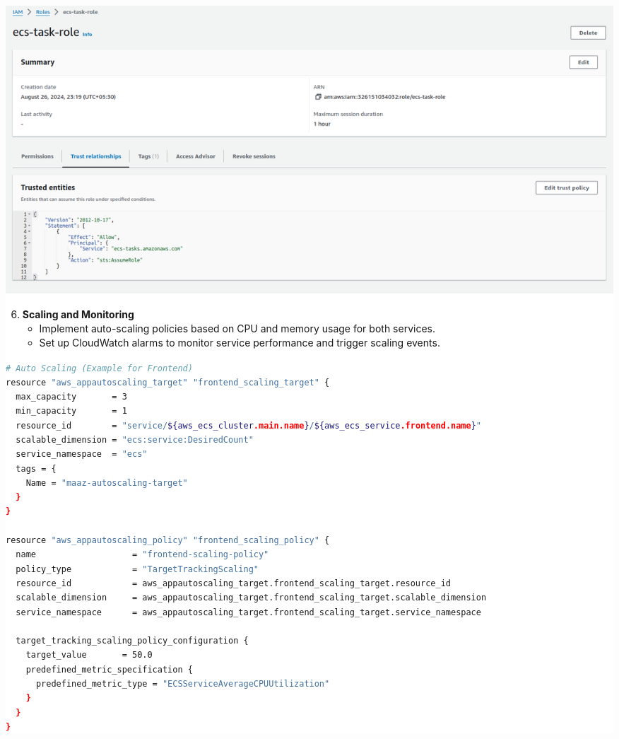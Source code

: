 ![alt text](img/image13.png)

6. **Scaling and Monitoring**
    - Implement auto-scaling policies based on CPU and memory usage for both services.
    - Set up CloudWatch alarms to monitor service performance and trigger scaling events.
```bash
# Auto Scaling (Example for Frontend)
resource "aws_appautoscaling_target" "frontend_scaling_target" {
  max_capacity       = 3
  min_capacity       = 1
  resource_id        = "service/${aws_ecs_cluster.main.name}/${aws_ecs_service.frontend.name}"
  scalable_dimension = "ecs:service:DesiredCount"
  service_namespace  = "ecs"
  tags = {
    Name = "maaz-autoscaling-target"
  }
}

resource "aws_appautoscaling_policy" "frontend_scaling_policy" {
  name                   = "frontend-scaling-policy"
  policy_type            = "TargetTrackingScaling"
  resource_id            = aws_appautoscaling_target.frontend_scaling_target.resource_id
  scalable_dimension     = aws_appautoscaling_target.frontend_scaling_target.scalable_dimension
  service_namespace      = aws_appautoscaling_target.frontend_scaling_target.service_namespace

  target_tracking_scaling_policy_configuration {
    target_value       = 50.0
    predefined_metric_specification {
      predefined_metric_type = "ECSServiceAverageCPUUtilization"
    }
  }
}
```
